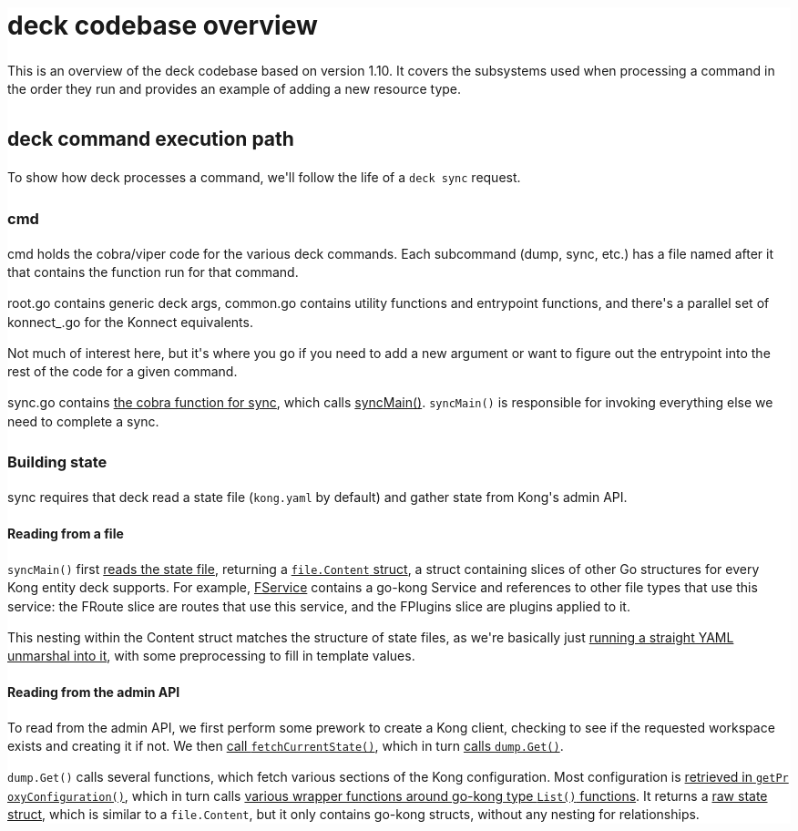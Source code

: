 # deck codebase overview

This is an overview of the deck codebase based on version 1.10. It covers the subsystems used when processing a command in the order they run and provides an example of adding a new resource type.

## deck command execution path

To show how deck processes a command, we'll follow the life of a `deck sync` request.

### cmd

cmd holds the cobra/viper code for the various deck commands. Each subcommand (dump, sync, etc.) has a file named after it that contains the function run for that command.

root.go contains generic deck args, common.go contains utility functions and entrypoint functions, and there's a parallel set of konnect_<cmd>.go for the Konnect equivalents.

Not much of interest here, but it's where you go if you need to add a new argument or want to figure out the entrypoint into the rest of the code for a given command.

sync.go contains [the cobra function for sync](https://github.com/Kong/deck/blob/v1.10.0/cmd/sync.go#L16-L35), which calls [syncMain()](https://github.com/Kong/deck/blob/v1.10.0/cmd/common.go#L56-L164). `syncMain()` is responsible for invoking everything else we need to complete a sync.

### Building state

sync requires that deck read a state file (`kong.yaml` by default) and gather state from Kong's admin API.

#### Reading from a file

`syncMain()` first [reads the state file](https://github.com/Kong/deck/blob/v1.10.0/cmd/common.go#L60), returning a [`file.Content` struct](https://github.com/Kong/deck/blob/v1.10.0/file/types.go#L597-L618), a struct containing slices of other Go structures for every Kong entity deck supports. For example, [FService](https://github.com/Kong/deck/blob/v1.10.0/file/types.go#L33-L42) contains a go-kong Service and references to other file types that use this service: the FRoute slice are routes that use this service, and the FPlugins slice are plugins applied to it.

This nesting within the Content struct matches the structure of state files, as we're basically just [running a straight YAML unmarshal into it](https://github.com/Kong/deck/blob/v1.10.0/file/readfile.go#L83-L113), with some preprocessing to fill in template values.

#### Reading from the admin API

To read from the admin API, we first perform some prework to create a Kong client, checking to see if the requested workspace exists and creating it if not. We then [call `fetchCurrentState()`](https://github.com/Kong/deck/blob/v1.10.0/cmd/common.go#L119), which in turn [calls `dump.Get()`](https://github.com/Kong/deck/blob/v1.10.0/dump/dump.go#L244-L270).

`dump.Get()` calls several functions, which fetch various sections of the Kong configuration. Most configuration is [retrieved in `getProxyConfiguration()`](https://github.com/Kong/deck/blob/v1.10.0/dump/dump.go#L146-L219), which in turn calls [various wrapper functions around go-kong type `List()` functions](https://github.com/Kong/deck/blob/v1.10.0/dump/dump.go#L272-L293). It returns a [raw state struct](https://github.com/Kong/deck/blob/v1.10.0/utils/types.go#L26-L52), which is similar to a `file.Content`, but it only contains go-kong structs, without any nesting for relationships.
